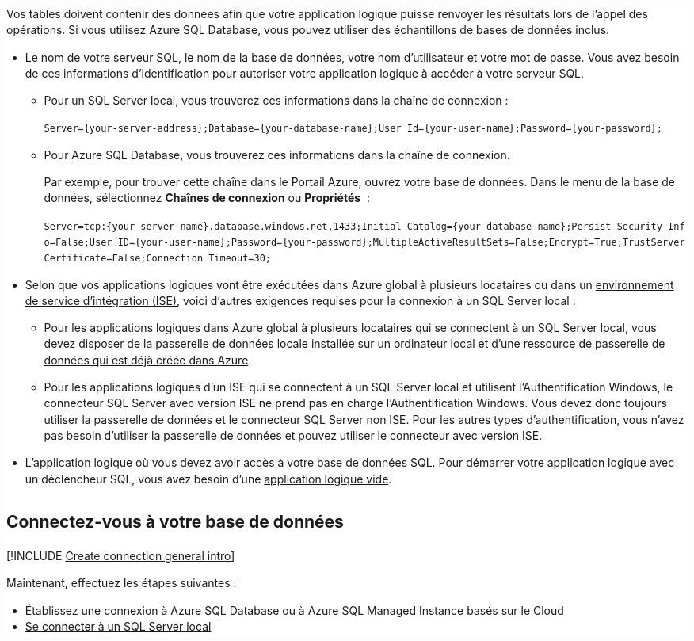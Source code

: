   Vos tables doivent contenir des données afin que votre application logique puisse renvoyer les résultats lors de l’appel des opérations. Si vous utilisez Azure SQL Database, vous pouvez utiliser des échantillons de bases de données inclus.

* Le nom de votre serveur SQL, le nom de la base de données, votre nom d’utilisateur et votre mot de passe. Vous avez besoin de ces informations d’identification pour autoriser votre application logique à accéder à votre serveur SQL.

  * Pour un SQL Server local, vous trouverez ces informations dans la chaîne de connexion :

    `Server={your-server-address};Database={your-database-name};User Id={your-user-name};Password={your-password};`

  * Pour Azure SQL Database, vous trouverez ces informations dans la chaîne de connexion.
  
    Par exemple, pour trouver cette chaîne dans le Portail Azure, ouvrez votre base de données. Dans le menu de la base de données, sélectionnez **Chaînes de connexion** ou **Propriétés**  :

    `Server=tcp:{your-server-name}.database.windows.net,1433;Initial Catalog={your-database-name};Persist Security Info=False;User ID={your-user-name};Password={your-password};MultipleActiveResultSets=False;Encrypt=True;TrustServerCertificate=False;Connection Timeout=30;`

<a name="multi-tenant-or-ise"></a>

* Selon que vos applications logiques vont être exécutées dans Azure global à plusieurs locataires ou dans un [environnement de service d’intégration (ISE)](../logic-apps/connect-virtual-network-vnet-isolated-environment-overview.md), voici d’autres exigences requises pour la connexion à un SQL Server local :

  * Pour les applications logiques dans Azure global à plusieurs locataires qui se connectent à un SQL Server local, vous devez disposer de [ la passerelle de données locale](../logic-apps/logic-apps-gateway-install.md) installée sur un ordinateur local et d’une [ressource de passerelle de données qui est déjà créée dans Azure](../logic-apps/logic-apps-gateway-connection.md).

  * Pour les applications logiques d’un ISE qui se connectent à un SQL Server local et utilisent l’Authentification Windows, le connecteur SQL Server avec version ISE ne prend pas en charge l’Authentification Windows. Vous devez donc toujours utiliser la passerelle de données et le connecteur SQL Server non ISE. Pour les autres types d’authentification, vous n’avez pas besoin d’utiliser la passerelle de données et pouvez utiliser le connecteur avec version ISE.

* L’application logique où vous devez avoir accès à votre base de données SQL. Pour démarrer votre application logique avec un déclencheur SQL, vous avez besoin d’une [application logique vide](../logic-apps/quickstart-create-first-logic-app-workflow.md).

<a name="create-connection"></a>

## <a name="connect-to-your-database"></a>Connectez-vous à votre base de données

[!INCLUDE [Create connection general intro](../../includes/connectors-create-connection-general-intro.md)]

Maintenant, effectuez les étapes suivantes :

* [Établissez une connexion à Azure SQL Database ou à Azure SQL Managed Instance basés sur le Cloud](#connect-azure-sql-db)
* [Se connecter à un SQL Server local](#connect-sql-server)
